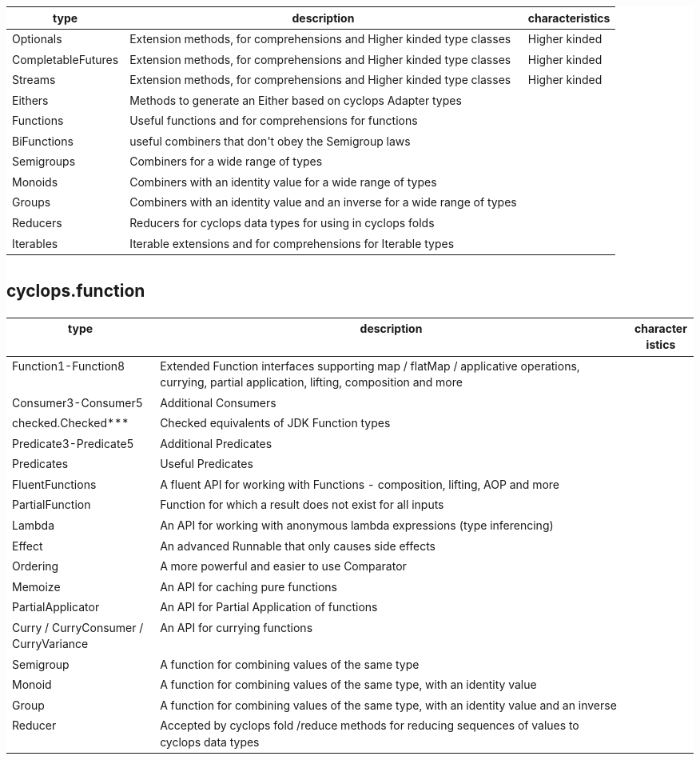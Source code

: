 | type | description | characteristics |
|------|-------------|-----------------|
| Optionals     | Extension methods, for comprehensions and Higher kinded type classes            | Higher kinded                 |
| CompletableFutures    | Extension methods, for comprehensions and Higher kinded type classes            | Higher kinded                 |
| Streams     | Extension methods, for comprehensions and Higher kinded type classes            | Higher kinded                 |
| Eithers     | Methods to generate an Either based on cyclops Adapter types            |                  |
| Functions     | Useful functions and for comprehensions for functions            |                  |
| BiFunctions     | useful combiners that don't obey the Semigroup laws           |                  |
| Semigroups     | Combiners for a wide range of types           |                  |
| Monoids     | Combiners with an identity value for a wide range of types            |              |
| Groups     | Combiners with an identity value and an inverse for a wide range of types            |              |
| Reducers     | Reducers for cyclops data types for using in cyclops folds          |              |
| Iterables     | Iterable extensions and for comprehensions for Iterable types          |              |



## cyclops.function

| type | description | characteristics |
|------|-------------|-----------------|
| Function1-Function8     | Extended Function interfaces supporting map / flatMap / applicative operations, currying, partial application, lifting, composition and more           |                  |
| Consumer3-Consumer5     | Additional Consumers           |                  |
| checked.Checked***     | Checked equivalents of JDK Function types           |                  |
| Predicate3-Predicate5     | Additional Predicates           |                  |
| Predicates     | Useful Predicates          |                  |
| FluentFunctions     | A fluent API for working with Functions - composition, lifting, AOP and more           |                  |
| PartialFunction |  Function for which a result does not exist for all inputs       |                  |
| Lambda    | An API for working with anonymous lambda expressions (type inferencing)          |                  |
| Effect    | An advanced Runnable that only causes side effects          |                  |
| Ordering    | A more powerful and easier to use Comparator          |                  |
| Memoize     | An API for caching pure functions         |                 |
| PartialApplicator     | An API for Partial Application of functions       |                  |
| Curry / CurryConsumer / CurryVariance     | An API for currying functions        |                  |
| Semigroup     | A function for combining values of the same type        |                 |
| Monoid     | A function for combining values of the same type, with an identity value     |                  |
| Group     | A function for combining values of the same type, with an identity value and an inverse     |                  |
| Reducer     | Accepted by cyclops fold /reduce methods for reducing sequences of values to cyclops data types     |                  |
